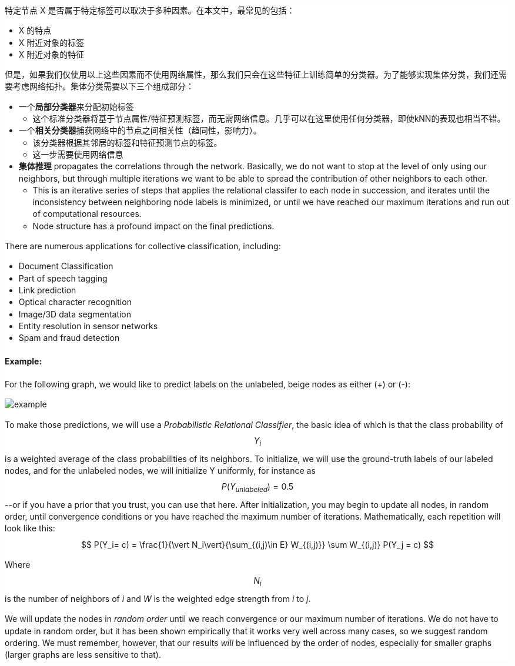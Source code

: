 特定节点 X 是否属于特定标签可以取决于多种因素。在本文中，最常见的包括：

* X 的特点
* X 附近对象的标签
* X 附近对象的特征

但是，如果我们仅使用以上这些因素而不使用网络属性，那么我们只会在这些特征上训练简单的分类器。为了能够实现集体分类，我们还需要考虑网络拓扑。集体分类需要以下三个组成部分：

* 一个**局部分类器**来分配初始标签
  * 这个标准分类器将基于节点属性/特征预测标签，而无需网络信息。几乎可以在这里使用任何分类器，即使kNN的表现也相当不错。
* 一个**相关分类器**捕获网络中的节点之间相关性（趋同性，影响力）。
  * 该分类器根据其邻居的标签和特征预测节点的标签。
  * 这一步需要使用网络信息 
* **集体推理** propagates the correlations through the network. Basically, we do not want to stop at the level of only using our neighbors, but through multiple iterations we want to be able to spread the contribution of other neighbors to each other.
  * This is an iterative series of steps that applies the relational classifer to each node in succession, and iterates until the inconsistency between neighboring node labels is minimized, or until we have reached our maximum iterations and run out of computational resources.
  * Node structure has a profound impact on the final predictions.

There are numerous applications for collective classification, including: 

* Document Classification 
* Part of speech tagging
* Link prediction
* Optical character recognition
* Image/3D data segmentation
* Entity resolution in sensor networks
* Spam and fraud detection

#### Example:

For the following graph, we would like to predict labels on the unlabeled, beige nodes as either (+) or (-):

![example](../assets/img/example.png?style=centerme)

To make those predictions, we will use a *Probabilistic Relational Classifier*, the basic idea of which is that the class probability of $$Y_i$$ is a weighted average of the class probabilities of its neighbors. To initialize, we will use the ground-truth labels of our labeled nodes, and for the unlabeled nodes, we will initialize Y uniformly, for instance as $$P(Y_{unlabeled}) = 0.5$$--or if you have a prior that you trust, you can use that here. After initialization, you may begin to update all nodes, in random order, until convergence conditions or you have reached the maximum number of iterations. Mathematically, each repetition will look like this:
$$
P(Y_i= c) = \frac{1}{\vert N_i\vert}{\sum_{(i,j)\in E} W_{(i,j)}} \sum W_{(i,j)} P(Y_j = c)
$$

Where $$N_i$$ is the number of neighbors of *i* and *W* is the weighted edge strength from *i* to *j*. 

We will update the nodes in *random order* until we reach convergence or our maximum number of iterations. We do not have to update in random order, but it has been shown empirically that it works very well across many cases, so we suggest random ordering. We must remember, however, that our results *will* be influenced by the order of nodes, especially for smaller graphs (larger graphs are less sensitive to that).

